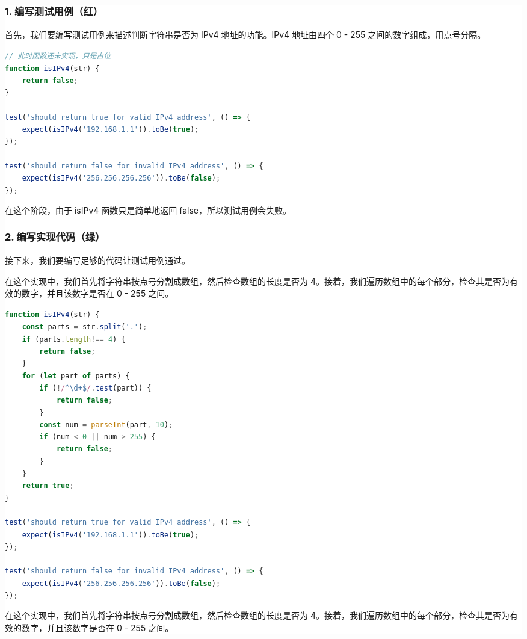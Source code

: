 ### 1. 编写测试用例（红）

首先，我们要编写测试用例来描述判断字符串是否为 IPv4 地址的功能。IPv4 地址由四个 0 - 255 之间的数字组成，用点号分隔。

``` javascript
// 此时函数还未实现，只是占位
function isIPv4(str) {
    return false;
}

test('should return true for valid IPv4 address', () => {
    expect(isIPv4('192.168.1.1')).toBe(true);
});

test('should return false for invalid IPv4 address', () => {
    expect(isIPv4('256.256.256.256')).toBe(false);
});
```
在这个阶段，由于 isIPv4 函数只是简单地返回 false，所以测试用例会失败。

### 2. 编写实现代码（绿）

接下来，我们要编写足够的代码让测试用例通过。

在这个实现中，我们首先将字符串按点号分割成数组，然后检查数组的长度是否为 4。接着，我们遍历数组中的每个部分，检查其是否为有效的数字，并且该数字是否在 0 - 255 之间。

``` javascript
function isIPv4(str) {
    const parts = str.split('.');
    if (parts.length!== 4) {
        return false;
    }
    for (let part of parts) {
        if (!/^\d+$/.test(part)) {
            return false;
        }
        const num = parseInt(part, 10);
        if (num < 0 || num > 255) {
            return false;
        }
    }
    return true;
}

test('should return true for valid IPv4 address', () => {
    expect(isIPv4('192.168.1.1')).toBe(true);
});

test('should return false for invalid IPv4 address', () => {
    expect(isIPv4('256.256.256.256')).toBe(false);
});
```
在这个实现中，我们首先将字符串按点号分割成数组，然后检查数组的长度是否为 4。接着，我们遍历数组中的每个部分，检查其是否为有效的数字，并且该数字是否在 0 - 255 之间。

